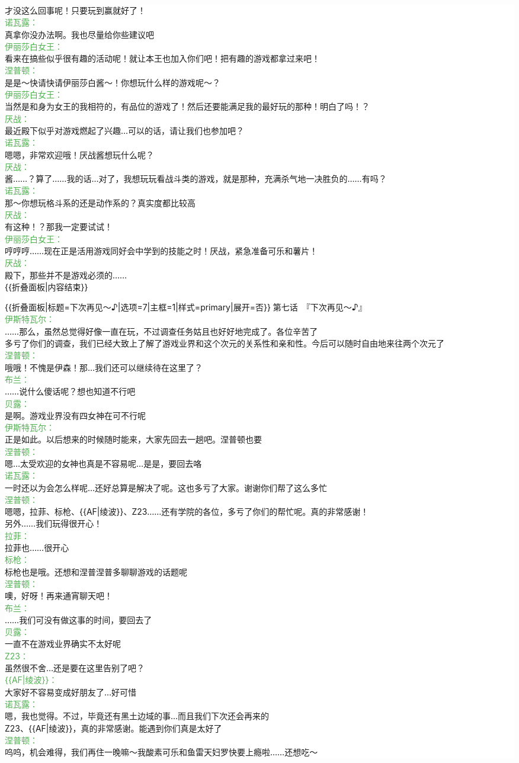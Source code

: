 才没这么回事呢！只要玩到赢就好了！<br>
<span style="color:#4eb24e;">诺瓦露：</span><br>
真拿你没办法啊。我也尽量给你些建议吧<br>
<span style="color:#4eb24e;">伊丽莎白女王：</span><br>
看来在搞些似乎很有趣的活动呢！就让本王也加入你们吧！把有趣的游戏都拿过来吧！<br>
<span style="color:#4eb24e;">涅普顿：</span><br>
是是～快请快请伊丽莎白酱～！你想玩什么样的游戏呢～？<br>
<span style="color:#4eb24e;">伊丽莎白女王：</span><br>
当然是和身为女王的我相符的，有品位的游戏了！然后还要能满足我的最好玩的那种！明白了吗！？<br>
<span style="color:#4eb24e;">厌战：</span><br>
最近殿下似乎对游戏燃起了兴趣…可以的话，请让我们也参加吧？<br>
<span style="color:#4eb24e;">诺瓦露：</span><br>
嗯嗯，非常欢迎哦！厌战酱想玩什么呢？<br>
<span style="color:#4eb24e;">厌战：</span><br>
酱……？算了……我的话…对了，我想玩玩看战斗类的游戏，就是那种，充满杀气地一决胜负的……有吗？<br>
<span style="color:#4eb24e;">诺瓦露：</span><br>
那～你想玩格斗系的还是动作系的？真实度都比较高<br>
<span style="color:#4eb24e;">厌战：</span><br>
有这种！？那我一定要试试！<br>
<span style="color:#4eb24e;">伊丽莎白女王：</span><br>
哼哼哼……现在正是活用游戏同好会中学到的技能之时！厌战，紧急准备可乐和薯片！<br>
<span style="color:#4eb24e;">厌战：</span><br>
殿下，那些并不是游戏必须的……<br>
{{折叠面板|内容结束}}

{{折叠面板|标题=下次再见～♪|选项=7|主框=1|样式=primary|展开=否}}
第七话　『下次再见～♪』<br>
<span style="color:#4eb24e;">伊斯特瓦尔：</span><br>
……那么，虽然总觉得好像一直在玩，不过调查任务姑且也好好地完成了。各位辛苦了<br>
多亏了你们的调查，我们已经大致上了解了游戏业界和这个次元的关系性和亲和性。今后可以随时自由地来往两个次元了<br>
<span style="color:#4eb24e;">涅普顿：</span><br>
哦哦！不愧是伊森！那…我们还可以继续待在这里了？<br>
<span style="color:#4eb24e;">布兰：</span><br>
……说什么傻话呢？想也知道不行吧<br>
<span style="color:#4eb24e;">贝露：</span><br>
是啊。游戏业界没有四女神在可不行呢<br>
<span style="color:#4eb24e;">伊斯特瓦尔：</span><br>
正是如此。以后想来的时候随时能来，大家先回去一趟吧。涅普顿也要<br>
<span style="color:#4eb24e;">涅普顿：</span><br>
嗯…太受欢迎的女神也真是不容易呢…是是，要回去咯<br>
<span style="color:#4eb24e;">诺瓦露：</span><br>
一时还以为会怎么样呢…还好总算是解决了呢。这也多亏了大家。谢谢你们帮了这么多忙<br>
<span style="color:#4eb24e;">涅普顿：</span><br>
嗯嗯，拉菲、标枪、{{AF|绫波}}、Z23……还有学院的各位，多亏了你们的帮忙呢。真的非常感谢！<br>
另外……我们玩得很开心！<br>
<span style="color:#4eb24e;">拉菲：</span><br>
拉菲也……很开心<br>
<span style="color:#4eb24e;">标枪：</span><br>
标枪也是哦。还想和涅普涅普多聊聊游戏的话题呢<br>
<span style="color:#4eb24e;">涅普顿：</span><br>
噢，好呀！再来通宵聊天吧！<br>
<span style="color:#4eb24e;">布兰：</span><br>
……我们可没有做这事的时间，要回去了<br>
<span style="color:#4eb24e;">贝露：</span><br>
一直不在游戏业界确实不太好呢<br>
<span style="color:#4eb24e;">Z23：</span><br>
虽然很不舍…还是要在这里告别了吧？<br>
<span style="color:#4eb24e;">{{AF|绫波}}：</span><br>
大家好不容易变成好朋友了…好可惜<br>
<span style="color:#4eb24e;">诺瓦露：</span><br>
嗯，我也觉得。不过，毕竟还有黑土边域的事…而且我们下次还会再来的<br>
Z23、{{AF|绫波}}，真的非常感谢。能遇到你们真是太好了<br>
<span style="color:#4eb24e;">涅普顿：</span><br>
呜呜，机会难得，我们再住一晚嘛～我酸素可乐和鱼雷天妇罗快要上瘾啦……还想吃～<br>